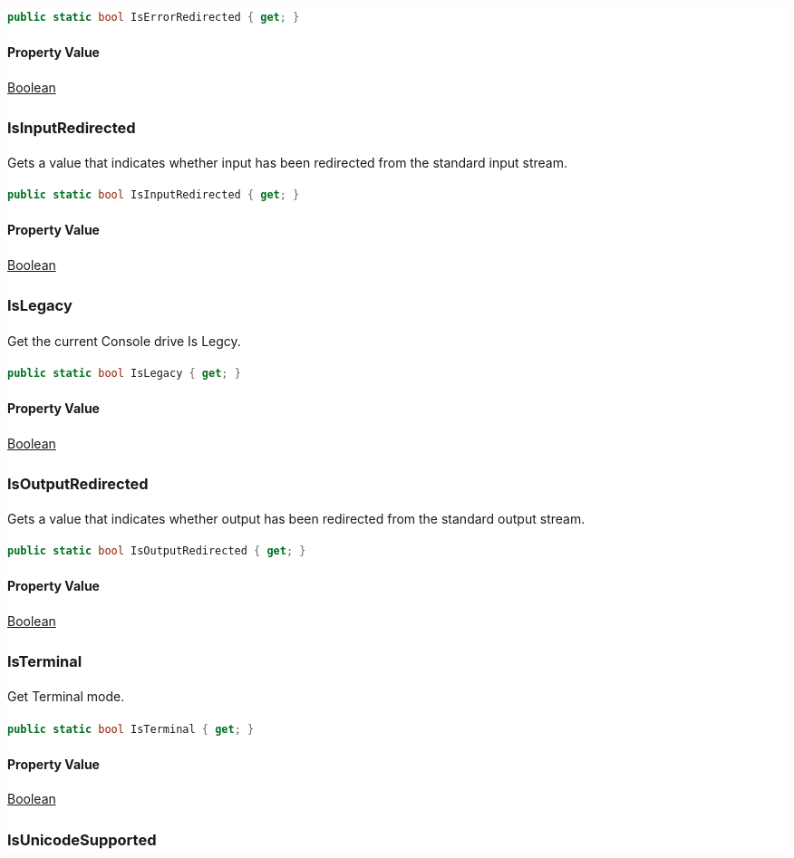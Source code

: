 ```csharp
public static bool IsErrorRedirected { get; }
```

#### Property Value

[Boolean](https://docs.microsoft.com/en-us/dotnet/api/system.boolean)<br>

### <a id="properties-isinputredirected"/>**IsInputRedirected**

Gets a value that indicates whether input has been redirected from the standard input stream.

```csharp
public static bool IsInputRedirected { get; }
```

#### Property Value

[Boolean](https://docs.microsoft.com/en-us/dotnet/api/system.boolean)<br>

### <a id="properties-islegacy"/>**IsLegacy**

Get the current Console drive Is Legcy.

```csharp
public static bool IsLegacy { get; }
```

#### Property Value

[Boolean](https://docs.microsoft.com/en-us/dotnet/api/system.boolean)<br>

### <a id="properties-isoutputredirected"/>**IsOutputRedirected**

Gets a value that indicates whether output has been redirected from the standard output stream.

```csharp
public static bool IsOutputRedirected { get; }
```

#### Property Value

[Boolean](https://docs.microsoft.com/en-us/dotnet/api/system.boolean)<br>

### <a id="properties-isterminal"/>**IsTerminal**

Get Terminal mode.

```csharp
public static bool IsTerminal { get; }
```

#### Property Value

[Boolean](https://docs.microsoft.com/en-us/dotnet/api/system.boolean)<br>

### <a id="properties-isunicodesupported"/>**IsUnicodeSupported**
